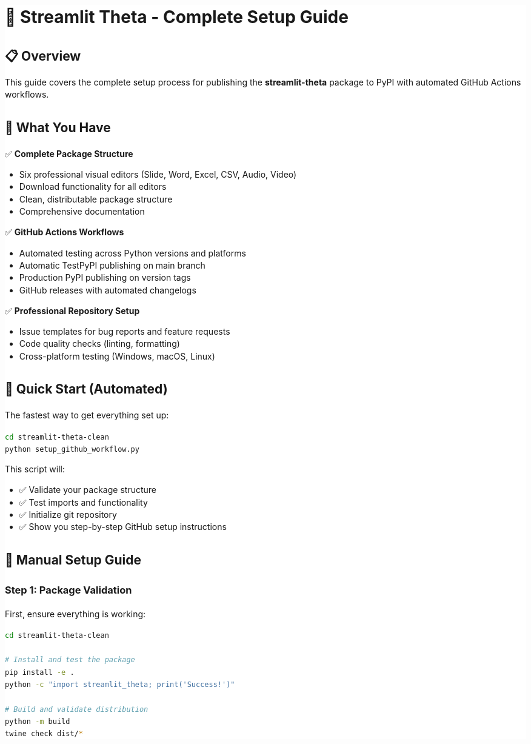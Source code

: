 # 🎨 Streamlit Theta - Complete Setup Guide

## 📋 Overview

This guide covers the complete setup process for publishing the **streamlit-theta** package to PyPI with automated GitHub Actions workflows.

## 🎯 What You Have

✅ **Complete Package Structure**
- Six professional visual editors (Slide, Word, Excel, CSV, Audio, Video)
- Download functionality for all editors
- Clean, distributable package structure
- Comprehensive documentation

✅ **GitHub Actions Workflows**
- Automated testing across Python versions and platforms
- Automatic TestPyPI publishing on main branch
- Production PyPI publishing on version tags
- GitHub releases with automated changelogs

✅ **Professional Repository Setup**
- Issue templates for bug reports and feature requests
- Code quality checks (linting, formatting)
- Cross-platform testing (Windows, macOS, Linux)

## 🚀 Quick Start (Automated)

The fastest way to get everything set up:

```bash
cd streamlit-theta-clean
python setup_github_workflow.py
```

This script will:
- ✅ Validate your package structure
- ✅ Test imports and functionality
- ✅ Initialize git repository
- ✅ Show you step-by-step GitHub setup instructions

## 📖 Manual Setup Guide

### Step 1: Package Validation

First, ensure everything is working:

```bash
cd streamlit-theta-clean

# Install and test the package
pip install -e .
python -c "import streamlit_theta; print('Success!')"

# Build and validate distribution
python -m build
twine check dist/*
```
